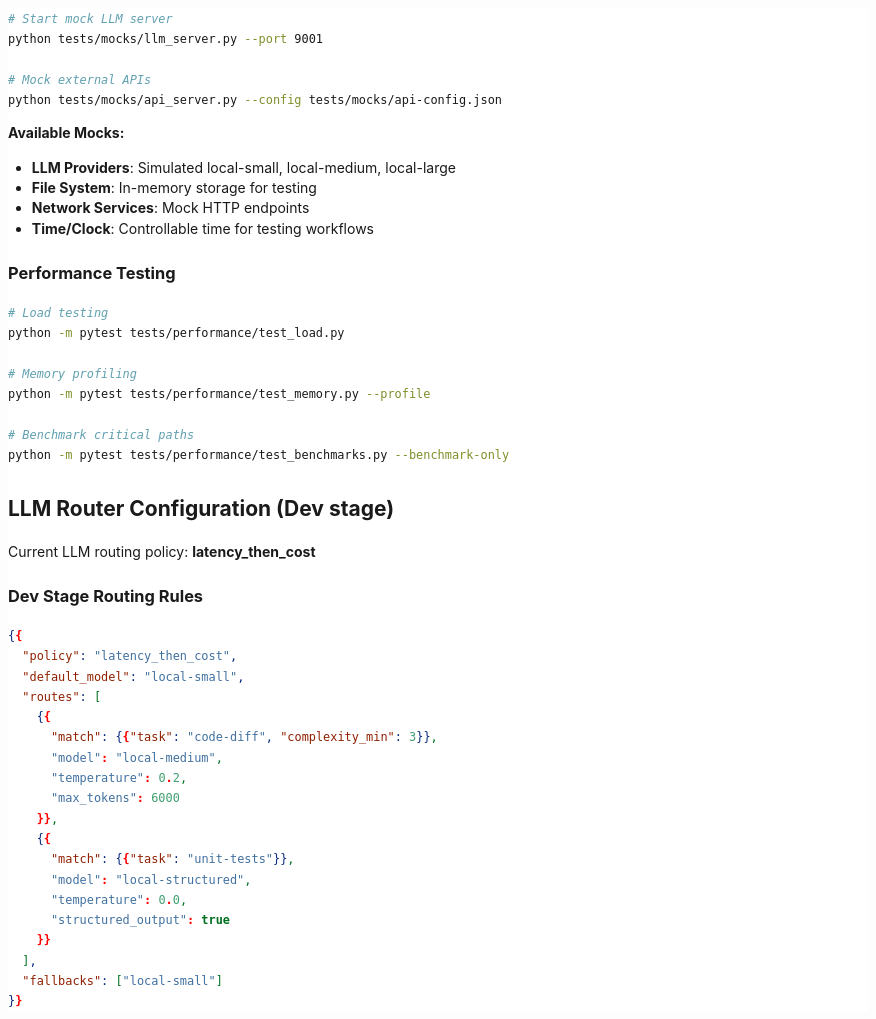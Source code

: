 ```bash
# Start mock LLM server
python tests/mocks/llm_server.py --port 9001

# Mock external APIs
python tests/mocks/api_server.py --config tests/mocks/api-config.json
```

**Available Mocks:**
- **LLM Providers**: Simulated local-small, local-medium, local-large
- **File System**: In-memory storage for testing
- **Network Services**: Mock HTTP endpoints
- **Time/Clock**: Controllable time for testing workflows

### Performance Testing
```bash
# Load testing
python -m pytest tests/performance/test_load.py

# Memory profiling  
python -m pytest tests/performance/test_memory.py --profile

# Benchmark critical paths
python -m pytest tests/performance/test_benchmarks.py --benchmark-only
```

## LLM Router Configuration (Dev stage)

Current LLM routing policy: **latency_then_cost**

### Dev Stage Routing Rules
```json
{{
  "policy": "latency_then_cost",
  "default_model": "local-small",
  "routes": [
    {{
      "match": {{"task": "code-diff", "complexity_min": 3}},
      "model": "local-medium",
      "temperature": 0.2,
      "max_tokens": 6000
    }},
    {{
      "match": {{"task": "unit-tests"}},
      "model": "local-structured",
      "temperature": 0.0,
      "structured_output": true
    }}
  ],
  "fallbacks": ["local-small"]
}}
```
